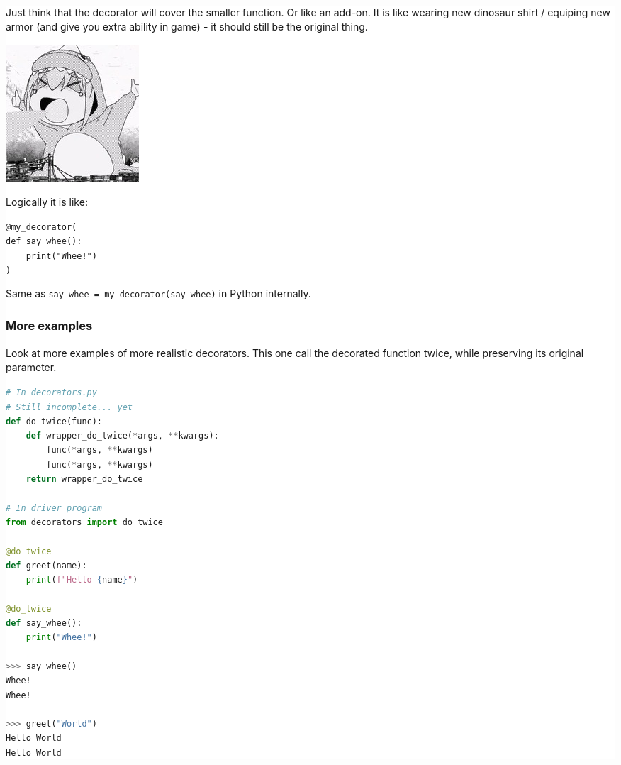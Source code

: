 Just think that the decorator will cover the smaller function. Or like an add-on. It is like wearing new dinosaur shirt / equiping new armor (and give you extra ability in game) - it should still be the original thing.

![Bocchi Dino](images/bocchi.jpg)

Logically it is like:

```txt
@my_decorator(
def say_whee():
    print("Whee!")
)
```

Same as `say_whee = my_decorator(say_whee)` in Python internally.

### More examples

Look at more examples of more realistic decorators. This one call the decorated function twice, while preserving its original parameter.

```python
# In decorators.py
# Still incomplete... yet
def do_twice(func):
    def wrapper_do_twice(*args, **kwargs):
        func(*args, **kwargs)
        func(*args, **kwargs)
    return wrapper_do_twice

# In driver program
from decorators import do_twice

@do_twice
def greet(name):
    print(f"Hello {name}")

@do_twice
def say_whee():
    print("Whee!")

>>> say_whee()
Whee!
Whee!

>>> greet("World")
Hello World
Hello World
```

